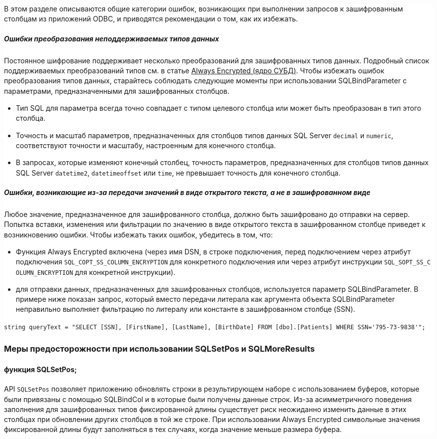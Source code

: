В этом разделе описываются общие категории ошибок, возникающих при выполнении запросов к зашифрованным столбцам из приложений ODBC, и приводятся рекомендации о том, как их избежать.

##### <a name="unsupported-data-type-conversion-errors"></a>Ошибки преобразования неподдерживаемых типов данных

Постоянное шифрование поддерживает несколько преобразований для зашифрованных типов данных. Подробный список поддерживаемых преобразований типов см. в статье [Always Encrypted (ядро СУБД)](../../relational-databases/security/encryption/always-encrypted-database-engine.md). Чтобы избежать ошибок преобразования типов данных, старайтесь соблюдать следующие моменты при использовании SQLBindParameter с параметрами, предназначенными для зашифрованных столбцов.

- Тип SQL для параметра всегда точно совпадает с типом целевого столбца или может быть преобразован в тип этого столбца.

- Точность и масштаб параметров, предназначенных для столбцов типов данных SQL Server `decimal` и `numeric`, соответствуют точности и масштабу, настроенным для конечного столбца.

- В запросах, которые изменяют конечный столбец, точность параметров, предназначенных для столбцов типов данных SQL Server `datetime2`, `datetimeoffset` или `time`, не превышает точность для конечного столбца.  

##### <a name="errors-due-to-passing-plaintext-instead-of-encrypted-values"></a>Ошибки, возникающие из-за передачи значений в виде открытого текста, а не в зашифрованном виде

Любое значение, предназначенное для зашифрованного столбца, должно быть зашифровано до отправки на сервер. Попытка вставки, изменения или фильтрации по значению в виде открытого текста в зашифрованном столбце приведет к возникновению ошибки. Чтобы избежать таких ошибок, убедитесь в том, что:

- Функция Always Encrypted включена (через имя DSN, в строке подключения, перед подключением через атрибут подключения `SQL_COPT_SS_COLUMN_ENCRYPTION` для конкретного подключения или через атрибут инструкции `SQL_SOPT_SS_COLUMN_ENCRYPTION` для конкретной инструкции).

- для отправки данных, предназначенных для зашифрованных столбцов, используется параметр SQLBindParameter. В примере ниже показан запрос, который вместо передачи литерала как аргумента объекта SQLBindParameter неправильно выполняет фильтрацию по литералу или константе в зашифрованном столбце (SSN).

```
string queryText = "SELECT [SSN], [FirstName], [LastName], [BirthDate] FROM [dbo].[Patients] WHERE SSN='795-73-9838'";
```

### <a name="precautions-when-using-sqlsetpos-and-sqlmoreresults"></a>Меры предосторожности при использовании SQLSetPos и SQLMoreResults

#### <a name="sqlsetpos"></a>функция SQLSetPos;

API `SQLSetPos` позволяет приложению обновлять строки в результирующем наборе с использованием буферов, которые были привязаны с помощью SQLBindCol и в которые были получены данные строк. Из-за асимметричного поведения заполнения для зашифрованных типов фиксированной длины существует риск неожиданно изменить данные в этих столбцах при обновлении других столбцов в той же строке. При использовании Always Encrypted символьные значения фиксированной длины будут заполняться в тех случаях, когда значение меньше размера буфера.
